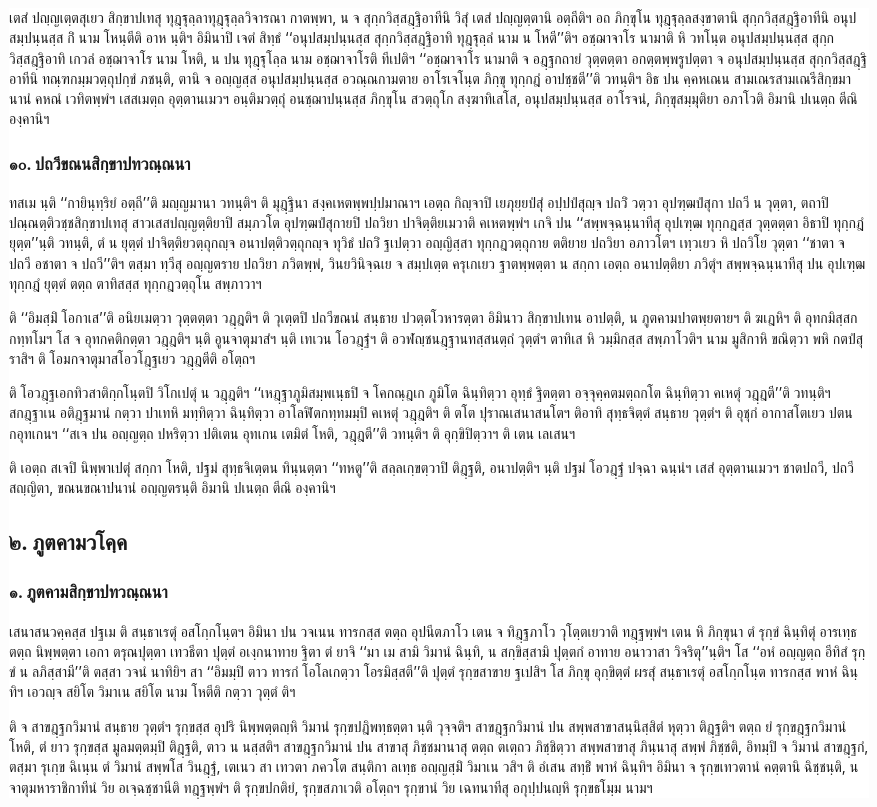 <p>เตสํ ปญฺญเตฺตสุเยว สิกฺขาปเทสุ ทุฎฺฐุลฺลาทุฎฺฐุลฺลวิจารณา กาตพฺพา, น จ สุกฺกวิสฺสฎฺฐิอาทีนิ วิสุํ เตสํ ปญฺญตฺตานิ อตฺถีติฯ อถ ภิกฺขุโน ทุฎฺฐุลฺลสงฺขาตานิ สุกฺกวิสฺสฎฺฐิอาทีนิ อนุปสมฺปนฺนสฺส กิํ นาม โหนฺตีติ อาห นฺติฯ อิมินาปิ เจตํ สิทฺธํ ‘‘อนุปสมฺปนฺนสฺส สุกฺกวิสฺสฎฺฐิอาทิ ทุฎฺฐุลฺลํ นาม น โหตี’’ติฯ อชฺฌาจาโร นามาติ หิ วทโนฺต อนุปสมฺปนฺนสฺส สุกฺกวิสฺสฎฺฐิอาทิ เกวลํ อชฺฌาจาโร นาม โหติ, น ปน ทุฎฺฐุโลฺล นาม อชฺฌาจาโรติ ทีเปติฯ ‘‘อชฺฌาจาโร นามาติ จ อฎฺฐกถายํ วุตฺตตฺตา อกตฺตพฺพรูปตฺตา จ อนุปสมฺปนฺนสฺส สุกฺกวิสฺสฎฺฐิอาทีนิ ทณฺฑกมฺมวตฺถุปกฺขํ ภชนฺติ, ตานิ จ อญฺญสฺส อนุปสมฺปนฺนสฺส อวณฺณกามตาย อาโรเจโนฺต ภิกฺขุ ทุกฺกฎํ อาปชฺชตี’’ติ วทนฺติฯ อิธ ปน คฺคหเณน สามเณรสามเณรีสิกฺขมานานํ คหณํ เวทิตพฺพํฯ เสสเมตฺถ อุตฺตานเมวฯ อนฺติมวตฺถุํ อนชฺฌาปนฺนสฺส ภิกฺขุโน สวตฺถุโก สงฺฆาทิเสโส, อนุปสมฺปนฺนสฺส อาโรจนํ, ภิกฺขุสมฺมุติยา อภาโวติ อิมานิ ปเนตฺถ ตีณิ องฺคานิฯ</p>

</p>


<h3>๑๐. ปถวีขณนสิกฺขาปทวณฺณนา</h3>
<p> ทสเม นฺติ ‘‘กายินฺทฺริยํ อตฺถี’’ติ มญฺญมานา วทนฺติฯ ติ มุฎฺฐินา สงฺคเหตพฺพปฺปมาณาฯ เอตฺถ กิญฺจาปิ เยภุยฺยปํสุํ อปฺปปํสุญฺจ  ปถวิํ วตฺวา อุปฑฺฒปํสุกา ปถวี น วุตฺตา, ตถาปิ ปณฺณตฺติวชฺชสิกฺขาปเทสุ สาวเสสปญฺญตฺติยาปิ สมฺภวโต อุปฑฺฒปํสุกายปิ ปถวิยา ปาจิตฺติยเมวาติ คเหตพฺพํฯ เกจิ ปน ‘‘สพฺพจฺฉนฺนาทีสุ อุปเฑฺฒ ทุกฺกฎสฺส วุตฺตตฺตา อิธาปิ ทุกฺกฎํ ยุตฺต’’นฺติ วทนฺติ, ตํ น ยุตฺตํ ปาจิตฺติยวตฺถุกญฺจ อนาปตฺติวตฺถุกญฺจ ทุวิธํ ปถวิํ ฐเปตฺวา อญฺญิสฺสา ทุกฺกฎวตฺถุกาย ตติยาย ปถวิยา อภาวโตฯ เทฺวเยว หิ ปถวิโย วุตฺตา ‘‘ชาตา จ ปถวี อชาตา จ ปถวี’’ติฯ ตสฺมา ทฺวีสุ อญฺญตราย ปถวิยา ภวิตพฺพํ, วินยวินิจฺฉเย จ สมฺปเตฺต ครุเกเยว ฐาตพฺพตฺตา น สกฺกา  เอตฺถ อนาปตฺติยา ภวิตุํฯ สพฺพจฺฉนฺนาทีสุ ปน อุปเฑฺฒ ทุกฺกฎํ ยุตฺตํ ตตฺถ ตาทิสสฺส ทุกฺกฎวตฺถุโน สพฺภาวาฯ</p>


<p>ติ ‘‘อิมสฺมิํ โอกาเส’’ติ อนิยเมตฺวา วุตฺตตฺตา วฎฺฎติฯ ติ วุเตฺตปิ ปถวีขณนํ สนฺธาย ปวตฺตโวหารตฺตา อิมินาว สิกฺขาปเทน อาปตฺติ, น ภูตคามปาตพฺยตายฯ ติ ฆเฎหิฯ ติ อุทกมิสฺสกกทฺทโมฯ โส จ อุทกคติกตฺตา วฎฺฎติฯ นฺติ อูนจาตุมาสํฯ นฺติ เทเวน โอวฎฺฐํฯ ติ อวฬญฺชนฎฺฐานทสฺสนตฺถํ วุตฺตํฯ ตาทิเส หิ วมฺมิกสฺส สพฺภาโวติฯ  นาม มูสิกาหิ ขณิตฺวา พหิ กตปํสุราสิฯ ติ โอมกจาตุมาสโอวโฎฺฐเยว วฎฺฎตีติ อโตฺถฯ</p>


<p>ติ โอวฎฺฐเอกทิวสาติกฺกโนฺตปิ วิโกเปตุํ น วฎฺฎติฯ ‘‘เหฎฺฐาภูมิสมฺพเนฺธปิ จ โคกณฺฎเก ภูมิโต ฉินฺทิตฺวา อุทฺธํ ฐิตตฺตา อจฺจุคฺคตมตฺถกโต ฉินฺทิตฺวา คเหตุํ วฎฺฎตี’’ติ วทนฺติฯ สกฎฺฐาเน อติฎฺฐมานํ กตฺวา ปาเทหิ มทฺทิตฺวา ฉินฺทิตฺวา อาโลฬิตกทฺทมมฺปิ คเหตุํ วฎฺฎติฯ ติ ตโต ปุราณเสนาสนโตฯ ติอาทิ สุทฺธจิตฺตํ สนฺธาย วุตฺตํฯ ติ อุชุกํ อากาสโตเยว ปตนกอุทเกนฯ ‘‘สเจ ปน อญฺญตฺถ ปหริตฺวา ปติเตน อุทเกน เตมิตํ โหติ, วฎฺฎตี’’ติ วทนฺติฯ ติ อุกฺขิปิตฺวาฯ ติ เตน เลเสนฯ</p>


<p>   ติ เอตฺถ สเจปิ นิพฺพาเปตุํ สกฺกา โหติ, ปฐมํ สุทฺธจิเตฺตน ทินฺนตฺตา ‘‘ทหตู’’ติ สลฺลเกฺขตฺวาปิ ติฎฺฐติ, อนาปตฺติฯ นฺติ ปฐมํ โอวฎฺฐํ ปจฺฉา ฉนฺนํฯ เสสํ อุตฺตานเมวฯ ชาตปถวี, ปถวีสญฺญิตา, ขณนขณาปนานํ อญฺญตรนฺติ อิมานิ ปเนตฺถ ตีณิ องฺคานิฯ</p>

</p>

</p>


<h2>๒. ภูตคามวโคฺค</h2>
<h3>๑. ภูตคามสิกฺขาปทวณฺณนา</h3>
<p> เสนาสนวคฺคสฺส  ปฐเม ติ สนฺธาเรตุํ อสโกฺกโนฺตฯ อิมินา ปน วจเนน ทารกสฺส ตตฺถ อุปนีตภาโว เตน จ ทิฎฺฐภาโว วุโตฺตเยวาติ ทฎฺฐพฺพํฯ เตน หิ ภิกฺขุนา ตํ รุกฺขํ ฉินฺทิตุํ อารเทฺธ ตตฺถ นิพฺพตฺตา เอกา ตรุณปุตฺตา เทวธีตา ปุตฺตํ อเงฺกนาทาย ฐิตา ตํ ยาจิ ‘‘มา เม สามิ วิมานํ ฉินฺทิ, น สกฺขิสฺสามิ ปุตฺตกํ อาทาย อนาวาสา วิจริตุ’’นฺติฯ โส ‘‘อหํ อญฺญตฺถ อีทิสํ รุกฺขํ น ลภิสฺสามี’’ติ ตสฺสา วจนํ นาทิยิฯ สา ‘‘อิมมฺปิ ตาว ทารกํ โอโลเกตฺวา โอรมิสฺสตี’’ติ ปุตฺตํ รุกฺขสาขาย ฐเปสิฯ โส ภิกฺขุ อุกฺขิตฺตํ ผรสุํ สนฺธาเรตุํ อสโกฺกโนฺต ทารกสฺส พาหํ ฉินฺทิฯ เอวญฺจ สยิโต วิมาเน สยิโต นาม โหตีติ กตฺวา วุตฺตํ ติฯ</p>


<p>ติ จ สาขฎฺฐกวิมานํ สนฺธาย วุตฺตํฯ รุกฺขสฺส อุปริ นิพฺพตฺตญฺหิ วิมานํ รุกฺขปฎิพทฺธตฺตา นฺติ วุจฺจติฯ สาขฎฺฐกวิมานํ ปน สพฺพสาขาสนฺนิสฺสิตํ หุตฺวา ติฎฺฐติฯ ตตฺถ ยํ รุกฺขฎฺฐกวิมานํ โหติ, ตํ ยาว รุกฺขสฺส มูลมตฺตมฺปิ ติฎฺฐติ, ตาว น นสฺสติฯ สาขฎฺฐกวิมานํ ปน สาขาสุ ภิชฺชมานาสุ ตตฺถ ตเตฺถว ภิชฺชิตฺวา สพฺพสาขาสุ ภินฺนาสุ สพฺพํ ภิชฺชติ, อิทมฺปิ จ วิมานํ สาขฎฺฐกํ, ตสฺมา รุเกฺข ฉิเนฺน ตํ วิมานํ สพฺพโส วินฎฺฐํ, เตเนว สา เทวตา ภควโต สนฺติกา ลเทฺธ อญฺญสฺมิํ วิมาเน วสิฯ ติ อํเสน สทฺธิํ  พาหํ ฉินฺทิฯ อิมินา จ รุกฺขเทวตานํ คตฺตานิ ฉิชฺชนฺติ, น จาตุมหาราชิกาทีนํ วิย อเจฺฉชฺชานีติ ทฎฺฐพฺพํฯ ติ รุกฺขปกติยํ, รุกฺขสภาเวติ อโตฺถฯ รุกฺขานํ วิย เฉทนาทีสุ อกุปฺปนญฺหิ รุกฺขธโมฺม นามฯ</p>
